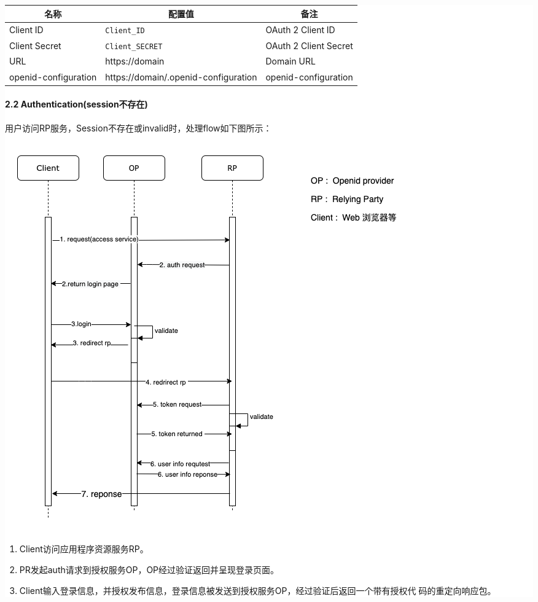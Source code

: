| 名称                 | 配置值                               | 备注                  |
| -------------------- | ------------------------------------ | --------------------- |
| Client ID            | `Client_ID`                          | OAuth 2 Client ID     |
| Client Secret        | `Client_SECRET`                      | OAuth 2 Client Secret |
| URL                  | https://domain                       | Domain URL            |
| openid-configuration | https://domain/.openid-configuration | openid-configuration  |



#### 2.2 Authentication(session不存在)

用户访问RP服务，Session不存在或invalid时，处理flow如下图所示：

![openid-connect](../images/openid-connect-auth2.png)

1. Client访问应用程序资源服务RP。

2. PR发起auth请求到授权服务OP，OP经过验证返回并呈现登录⻚面。

3. Client输入登录信息，并授权发布信息，登录信息被发送到授权服务OP，经过验证后返回一个带有授权代
   码的重定向响应包。

